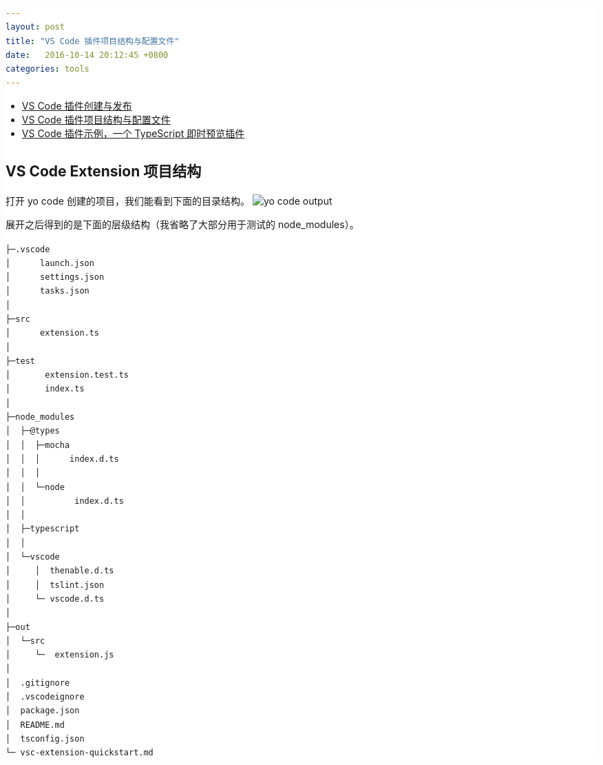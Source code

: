 ```yaml
---
layout: post
title: "VS Code 插件项目结构与配置文件"
date:   2016-10-14 20:12:45 +0800
categories: tools
---
```



* [VS Code 插件创建与发布](/tools/2016/10/13/getting-started-with-vscode-ext/)
* [VS Code 插件项目结构与配置文件](/tools/2016/10/14/vscode-ext-what-is-in-the-project/)
* [VS Code 插件示例，一个 TypeScript 即时预览插件](/tools/2016/10/15/vscode-ext-typescript-live-preview/)

## VS Code Extension 项目结构

打开 yo code 创建的项目，我们能看到下面的目录结构。
![yo code output](http://imzc.me/public/images/openchina2016/project.jpg)



展开之后得到的是下面的层级结构（我省略了大部分用于测试的 node_modules）。

```
├─.vscode
│      launch.json
│      settings.json
│      tasks.json
│          
├─src
│      extension.ts
│      
├─test
│       extension.test.ts
│       index.ts
│      
├─node_modules
│  ├─@types
│  │  ├─mocha
│  │  │      index.d.ts
│  │  │      
│  │  └─node
│  │          index.d.ts
│  │          
│  ├─typescript
│  │                  
│  └─vscode
│     │  thenable.d.ts
│     │  tslint.json
│     └─ vscode.d.ts     
│          
├─out
│  └─src
│     └─  extension.js
│  
│  .gitignore
│  .vscodeignore
│  package.json
│  README.md
│  tsconfig.json
└─ vsc-extension-quickstart.md
```
